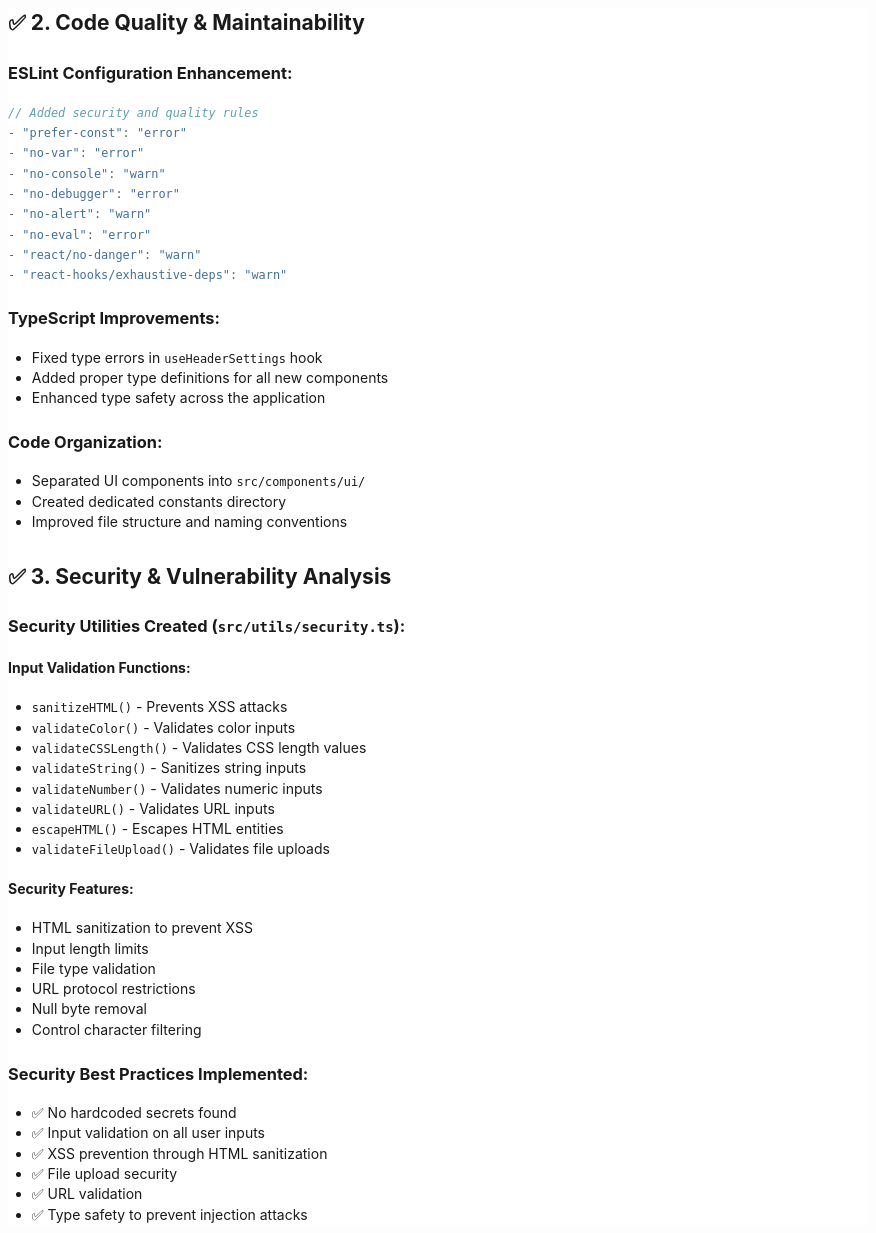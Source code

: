 ## ✅ 2. Code Quality & Maintainability

### **ESLint Configuration Enhancement:**
```javascript
// Added security and quality rules
- "prefer-const": "error"
- "no-var": "error" 
- "no-console": "warn"
- "no-debugger": "error"
- "no-alert": "warn"
- "no-eval": "error"
- "react/no-danger": "warn"
- "react-hooks/exhaustive-deps": "warn"
```

### **TypeScript Improvements:**
- Fixed type errors in `useHeaderSettings` hook
- Added proper type definitions for all new components
- Enhanced type safety across the application

### **Code Organization:**
- Separated UI components into `src/components/ui/`
- Created dedicated constants directory
- Improved file structure and naming conventions

## ✅ 3. Security & Vulnerability Analysis

### **Security Utilities Created** (`src/utils/security.ts`):

#### **Input Validation Functions:**
- `sanitizeHTML()` - Prevents XSS attacks
- `validateColor()` - Validates color inputs
- `validateCSSLength()` - Validates CSS length values
- `validateString()` - Sanitizes string inputs
- `validateNumber()` - Validates numeric inputs
- `validateURL()` - Validates URL inputs
- `escapeHTML()` - Escapes HTML entities
- `validateFileUpload()` - Validates file uploads

#### **Security Features:**
- HTML sanitization to prevent XSS
- Input length limits
- File type validation
- URL protocol restrictions
- Null byte removal
- Control character filtering

### **Security Best Practices Implemented:**
- ✅ No hardcoded secrets found
- ✅ Input validation on all user inputs
- ✅ XSS prevention through HTML sanitization
- ✅ File upload security
- ✅ URL validation
- ✅ Type safety to prevent injection attacks
